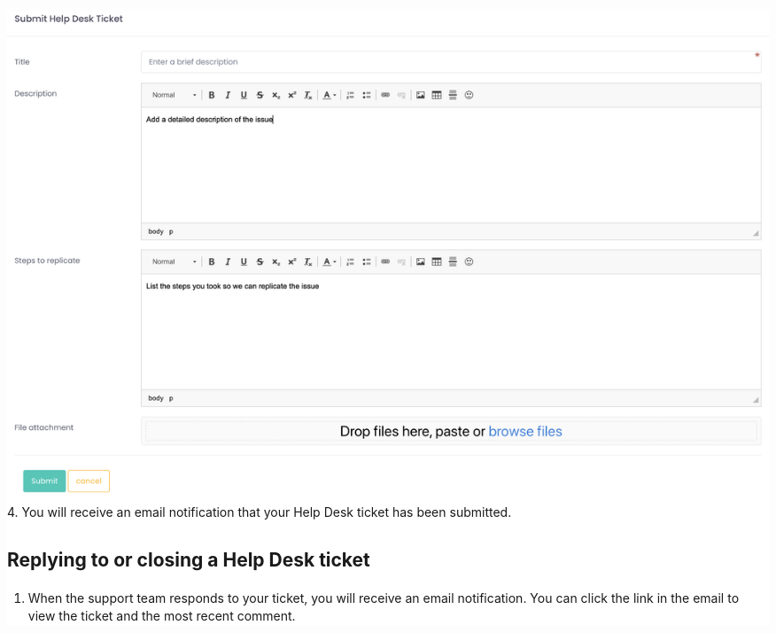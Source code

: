 ![Capture0228-1614.png](./attachments/Capture0228-1614.png)
4. You will receive an email notification that your Help Desk ticket has been submitted.

## Replying to or closing a Help Desk ticket

1. When the support team responds to your ticket, you will receive an email notification. You can click the link in the email to view the ticket and the most recent comment.